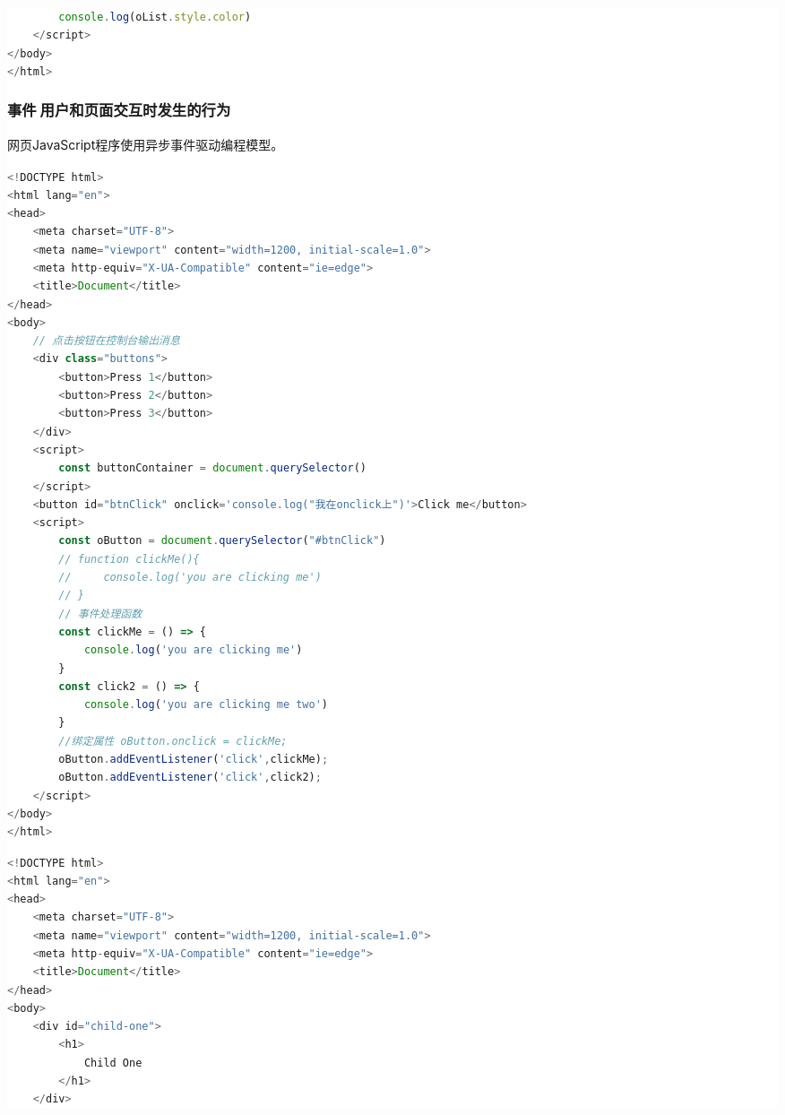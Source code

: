 ```javascript
        console.log(oList.style.color)
    </script>
</body>
</html>
```

### 事件 用户和页面交互时发生的行为

网页JavaScript程序使用异步事件驱动编程模型。

```javascript
<!DOCTYPE html>
<html lang="en">
<head>
    <meta charset="UTF-8">
    <meta name="viewport" content="width=1200, initial-scale=1.0">
    <meta http-equiv="X-UA-Compatible" content="ie=edge">
    <title>Document</title>
</head>
<body>
    // 点击按钮在控制台输出消息
    <div class="buttons">
        <button>Press 1</button>
        <button>Press 2</button>
        <button>Press 3</button>
    </div>
    <script>
        const buttonContainer = document.querySelector()
    </script>
    <button id="btnClick" onclick='console.log("我在onclick上")'>Click me</button>
    <script>
        const oButton = document.querySelector("#btnClick")
        // function clickMe(){
        //     console.log('you are clicking me')
        // }
        // 事件处理函数
        const clickMe = () => {
            console.log('you are clicking me')
        }
        const click2 = () => {
            console.log('you are clicking me two')
        }
        //绑定属性 oButton.onclick = clickMe;
        oButton.addEventListener('click',clickMe);
        oButton.addEventListener('click',click2);
    </script>
</body>
</html>
```

```javascript
<!DOCTYPE html>
<html lang="en">
<head>
    <meta charset="UTF-8">
    <meta name="viewport" content="width=1200, initial-scale=1.0">
    <meta http-equiv="X-UA-Compatible" content="ie=edge">
    <title>Document</title>
</head>
<body>
    <div id="child-one">
        <h1>
            Child One
        </h1>
    </div>
```